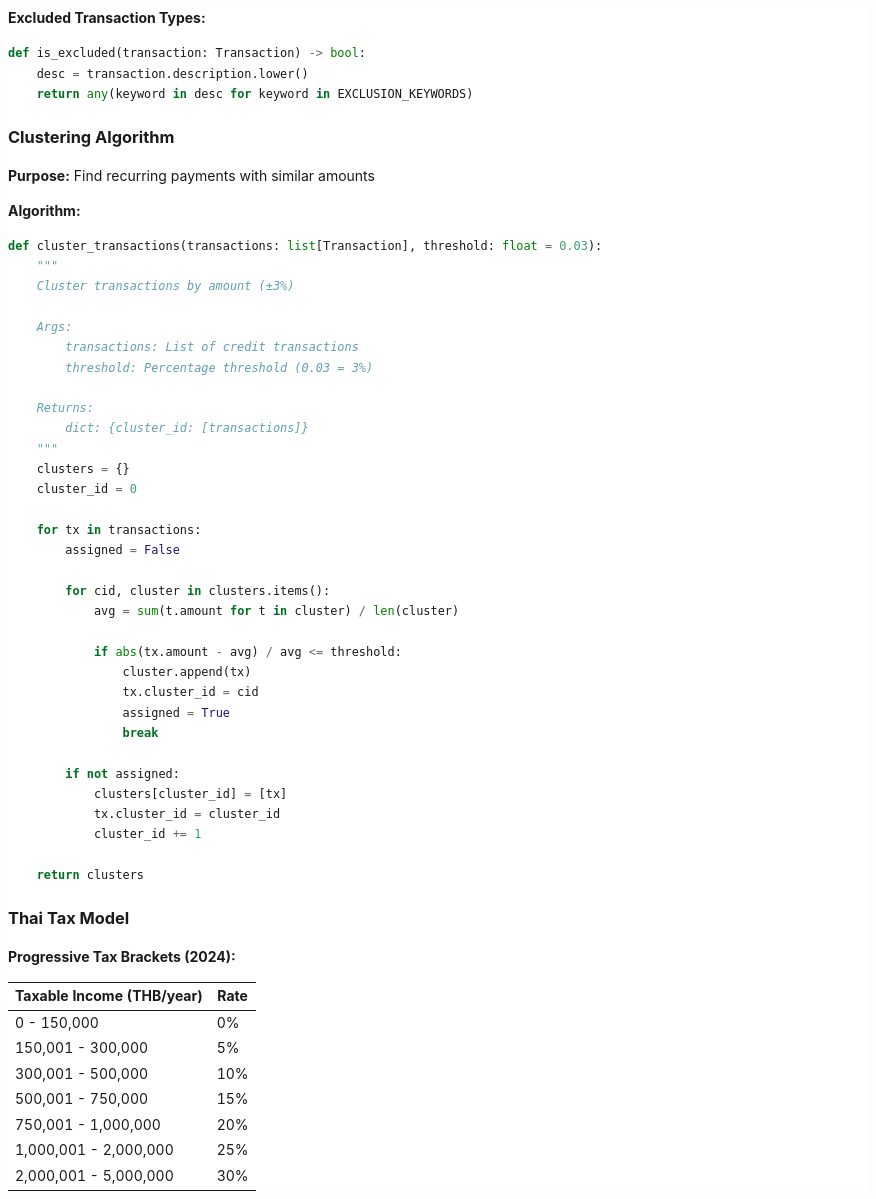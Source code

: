 **Excluded Transaction Types:**
```python
def is_excluded(transaction: Transaction) -> bool:
    desc = transaction.description.lower()
    return any(keyword in desc for keyword in EXCLUSION_KEYWORDS)
```

### Clustering Algorithm

**Purpose:** Find recurring payments with similar amounts

**Algorithm:**
```python
def cluster_transactions(transactions: list[Transaction], threshold: float = 0.03):
    """
    Cluster transactions by amount (±3%)
    
    Args:
        transactions: List of credit transactions
        threshold: Percentage threshold (0.03 = 3%)
    
    Returns:
        dict: {cluster_id: [transactions]}
    """
    clusters = {}
    cluster_id = 0
    
    for tx in transactions:
        assigned = False
        
        for cid, cluster in clusters.items():
            avg = sum(t.amount for t in cluster) / len(cluster)
            
            if abs(tx.amount - avg) / avg <= threshold:
                cluster.append(tx)
                tx.cluster_id = cid
                assigned = True
                break
        
        if not assigned:
            clusters[cluster_id] = [tx]
            tx.cluster_id = cluster_id
            cluster_id += 1
    
    return clusters
```

### Thai Tax Model

**Progressive Tax Brackets (2024):**

| Taxable Income (THB/year) | Rate |
|---------------------------|------|
| 0 - 150,000               | 0%   |
| 150,001 - 300,000         | 5%   |
| 300,001 - 500,000         | 10%  |
| 500,001 - 750,000         | 15%  |
| 750,001 - 1,000,000       | 20%  |
| 1,000,001 - 2,000,000     | 25%  |
| 2,000,001 - 5,000,000     | 30%  |